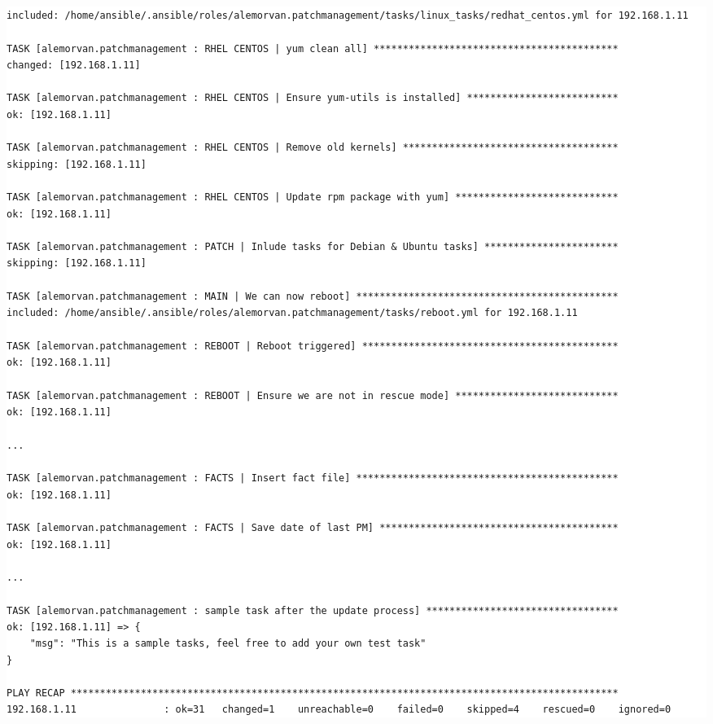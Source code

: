 ```
included: /home/ansible/.ansible/roles/alemorvan.patchmanagement/tasks/linux_tasks/redhat_centos.yml for 192.168.1.11

TASK [alemorvan.patchmanagement : RHEL CENTOS | yum clean all] ******************************************
changed: [192.168.1.11]

TASK [alemorvan.patchmanagement : RHEL CENTOS | Ensure yum-utils is installed] **************************
ok: [192.168.1.11]

TASK [alemorvan.patchmanagement : RHEL CENTOS | Remove old kernels] *************************************
skipping: [192.168.1.11]

TASK [alemorvan.patchmanagement : RHEL CENTOS | Update rpm package with yum] ****************************
ok: [192.168.1.11]

TASK [alemorvan.patchmanagement : PATCH | Inlude tasks for Debian & Ubuntu tasks] ***********************
skipping: [192.168.1.11]

TASK [alemorvan.patchmanagement : MAIN | We can now reboot] *********************************************
included: /home/ansible/.ansible/roles/alemorvan.patchmanagement/tasks/reboot.yml for 192.168.1.11

TASK [alemorvan.patchmanagement : REBOOT | Reboot triggered] ********************************************
ok: [192.168.1.11]

TASK [alemorvan.patchmanagement : REBOOT | Ensure we are not in rescue mode] ****************************
ok: [192.168.1.11]

...

TASK [alemorvan.patchmanagement : FACTS | Insert fact file] *********************************************
ok: [192.168.1.11]

TASK [alemorvan.patchmanagement : FACTS | Save date of last PM] *****************************************
ok: [192.168.1.11]

...

TASK [alemorvan.patchmanagement : sample task after the update process] *********************************
ok: [192.168.1.11] => {
    "msg": "This is a sample tasks, feel free to add your own test task"
}

PLAY RECAP **********************************************************************************************
192.168.1.11               : ok=31   changed=1    unreachable=0    failed=0    skipped=4    rescued=0    ignored=0
```
